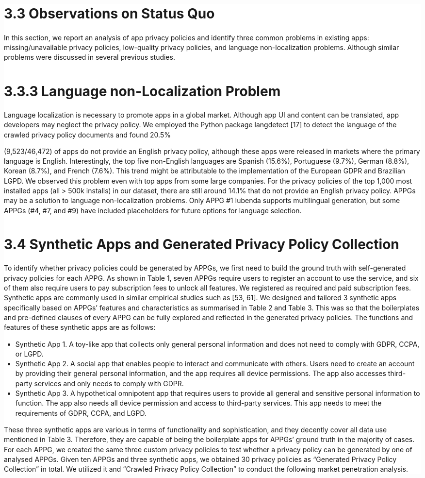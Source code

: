 # 3.3 Observations on Status Quo

In this section, we report an analysis of app privacy policies and identify three common problems in existing apps: missing/unavailable privacy policies, low-quality privacy policies, and language non-localization problems. Although similar problems were discussed in several previous studies.

# 3.3.3 Language non-Localization Problem

Language localization is necessary to promote apps in a global market. Although app UI and content can be translated, app developers may neglect the privacy policy. We employed the Python package langdetect [17] to detect the language of the crawled privacy policy documents and found 20.5%

(9,523/46,472) of apps do not provide an English privacy policy, although these apps were released in markets where the primary language is English. Interestingly, the top five non-English languages are Spanish (15.6%), Portuguese (9.7%), German (8.8%), Korean (8.7%), and French (7.6%). This trend might be attributable to the implementation of the European GDPR and Brazilian LGPD. We observed this problem even with top apps from some large companies. For the privacy policies of the top 1,000 most installed apps (all > 500k installs) in our dataset, there are still around 14.1% that do not provide an English privacy policy. APPGs may be a solution to language non-localization problems. Only APPG #1 Iubenda supports multilingual generation, but some APPGs (#4, #7, and #9) have included placeholders for future options for language selection.

# 3.4 Synthetic Apps and Generated Privacy Policy Collection

To identify whether privacy policies could be generated by APPGs, we first need to build the ground truth with self-generated privacy policies for each APPG. As shown in Table 1, seven APPGs require users to register an account to use the service, and six of them also require users to pay subscription fees to unlock all features. We registered as required and paid subscription fees. Synthetic apps are commonly used in similar empirical studies such as [53, 61]. We designed and tailored 3 synthetic apps specifically based on APPGs’ features and characteristics as summarised in Table 2 and Table 3. This was so that the boilerplates and pre-defined clauses of every APPG can be fully explored and reflected in the generated privacy policies. The functions and features of these synthetic apps are as follows:

- Synthetic App 1. A toy-like app that collects only general personal information and does not need to comply with GDPR, CCPA, or LGPD.
- Synthetic App 2. A social app that enables people to interact and communicate with others. Users need to create an account by providing their general personal information, and the app requires all device permissions. The app also accesses third-party services and only needs to comply with GDPR.
- Synthetic App 3. A hypothetical omnipotent app that requires users to provide all general and sensitive personal information to function. The app also needs all device permission and access to third-party services. This app needs to meet the requirements of GDPR, CCPA, and LGPD.

These three synthetic apps are various in terms of functionality and sophistication, and they decently cover all data use mentioned in Table 3. Therefore, they are capable of being the boilerplate apps for APPGs’ ground truth in the majority of cases. For each APPG, we created the same three custom privacy policies to test whether a privacy policy can be generated by one of analysed APPGs. Given ten APPGs and three synthetic apps, we obtained 30 privacy policies as “Generated Privacy Policy Collection” in total. We utilized it and “Crawled Privacy Policy Collection” to conduct the following market penetration analysis.
